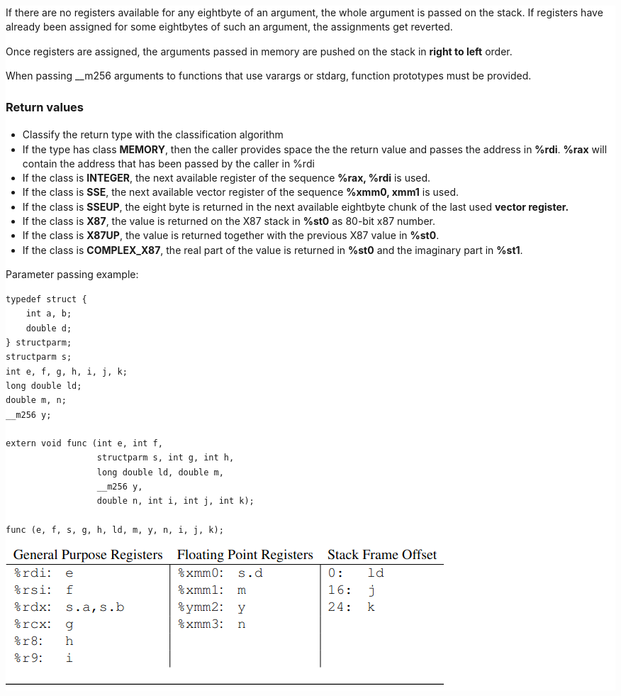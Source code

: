 If there are no registers available for any eightbyte of an argument, the whole argument is passed on the stack. If registers have already been assigned for some eightbytes of such an argument, the assignments get reverted.

Once registers are assigned, the arguments passed in memory are pushed on the stack in **right to left** order.

When passing \_\_m256 arguments to functions that use varargs or stdarg, function prototypes must be provided.

### Return values

- Classify the return type with the classification algorithm
- If the type has class **MEMORY**, then the caller provides space the the return value and passes the address in **%rdi**. **%rax** will contain the address that has been passed by the caller in %rdi
- If the class is **INTEGER**, the next available register of the sequence **%rax, %rdi** is used.
- If the class is **SSE**, the next available vector register of the sequence **%xmm0, xmm1** is used.
- If the class is **SSEUP**, the eight byte is returned in the next available eightbyte chunk of the last used **vector register.**
- If the class is **X87**, the value is returned on the X87 stack in **%st0** as 80-bit x87 number.
- If the class is **X87UP**, the value is returned together with the previous X87 value in **%st0**.
- If the class is **COMPLEX_X87**, the real part of the value is returned in **%st0** and the imaginary part in **%st1**.

Parameter passing example:

```
typedef struct {
    int a, b;
    double d;
} structparm;
structparm s;
int e, f, g, h, i, j, k;
long double ld;
double m, n;
__m256 y;

extern void func (int e, int f,
                  structparm s, int g, int h,
                  long double ld, double m,
                  __m256 y,
                  double n, int i, int j, int k);
                  
func (e, f, s, g, h, ld, m, y, n, i, j, k);
```

![image-20210519135500282](imgs/image-20210519135500282.png)
